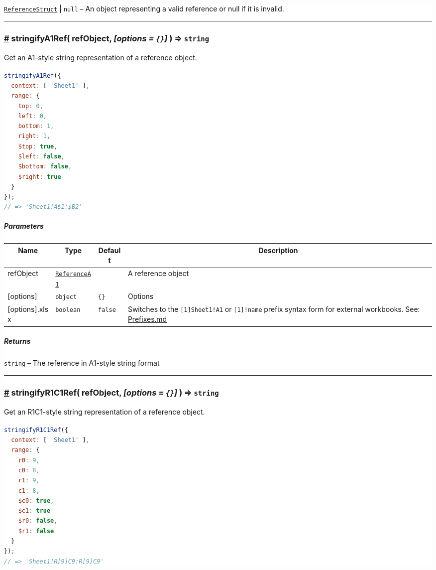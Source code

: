 [`ReferenceStruct`](#ReferenceStruct) | `null` – An object representing a valid reference or null if it is invalid.

---

### <a id="stringifyA1Ref" href="#stringifyA1Ref">#</a> stringifyA1Ref( refObject, _[options = `{}`]_ ) ⇒ `string`

Get an A1-style string representation of a reference object.

```js
stringifyA1Ref({
  context: [ 'Sheet1' ],
  range: {
    top: 0,
    left: 0,
    bottom: 1,
    right: 1,
    $top: true,
    $left: false,
    $bottom: false,
    $right: true
  }
});
// => 'Sheet1!A$1:$B2'
```

##### Parameters

| Name           | Type                          | Default | Description                                                                                                               |
| -------------- | ----------------------------- | ------- | ------------------------------------------------------------------------------------------------------------------------- |
| refObject      | [`ReferenceA1`](#ReferenceA1) |         | A reference object                                                                                                        |
| [options]      | `object`                      | `{}`    | Options                                                                                                                   |
| [options].xlsx | `boolean`                     | `false` | Switches to the `[1]Sheet1!A1` or `[1]!name` prefix syntax form for external workbooks. See: [Prefixes.md](./Prefixes.md) |

##### Returns

`string` – The reference in A1-style string format

---

### <a id="stringifyR1C1Ref" href="#stringifyR1C1Ref">#</a> stringifyR1C1Ref( refObject, _[options = `{}`]_ ) ⇒ `string`

Get an R1C1-style string representation of a reference object.

```js
stringifyR1C1Ref({
  context: [ 'Sheet1' ],
  range: {
    r0: 9,
    c0: 8,
    r1: 9,
    c1: 8,
    $c0: true,
    $c1: true
    $r0: false,
    $r1: false
  }
});
// => 'Sheet1!R[9]C9:R[9]C9'
```
